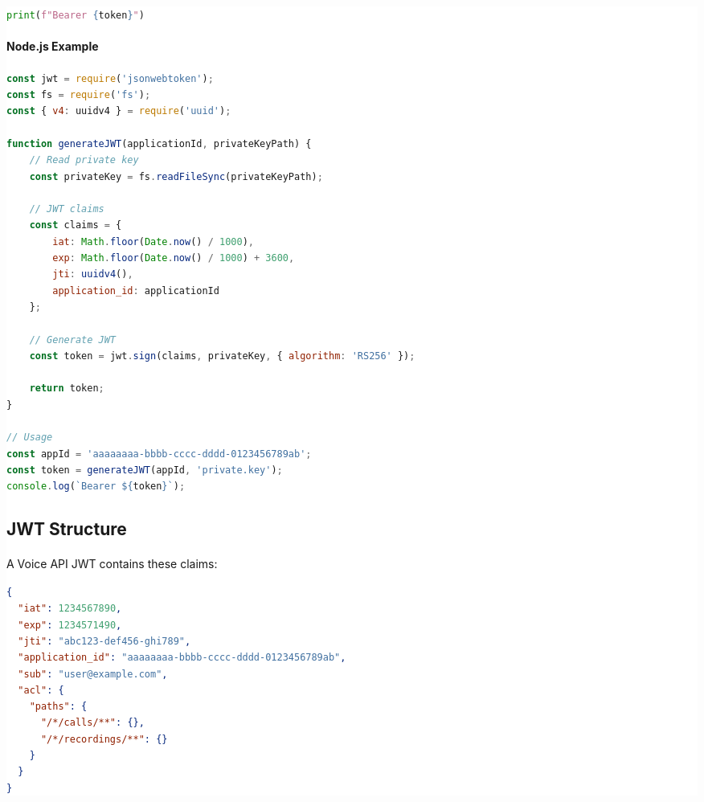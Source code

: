 ```python
print(f"Bearer {token}")
```

#### Node.js Example

```javascript
const jwt = require('jsonwebtoken');
const fs = require('fs');
const { v4: uuidv4 } = require('uuid');

function generateJWT(applicationId, privateKeyPath) {
    // Read private key
    const privateKey = fs.readFileSync(privateKeyPath);
    
    // JWT claims
    const claims = {
        iat: Math.floor(Date.now() / 1000),
        exp: Math.floor(Date.now() / 1000) + 3600,
        jti: uuidv4(),
        application_id: applicationId
    };
    
    // Generate JWT
    const token = jwt.sign(claims, privateKey, { algorithm: 'RS256' });
    
    return token;
}

// Usage
const appId = 'aaaaaaaa-bbbb-cccc-dddd-0123456789ab';
const token = generateJWT(appId, 'private.key');
console.log(`Bearer ${token}`);
```

## JWT Structure

A Voice API JWT contains these claims:

```json
{
  "iat": 1234567890,
  "exp": 1234571490,
  "jti": "abc123-def456-ghi789",
  "application_id": "aaaaaaaa-bbbb-cccc-dddd-0123456789ab",
  "sub": "user@example.com",
  "acl": {
    "paths": {
      "/*/calls/**": {},
      "/*/recordings/**": {}
    }
  }
}
```
